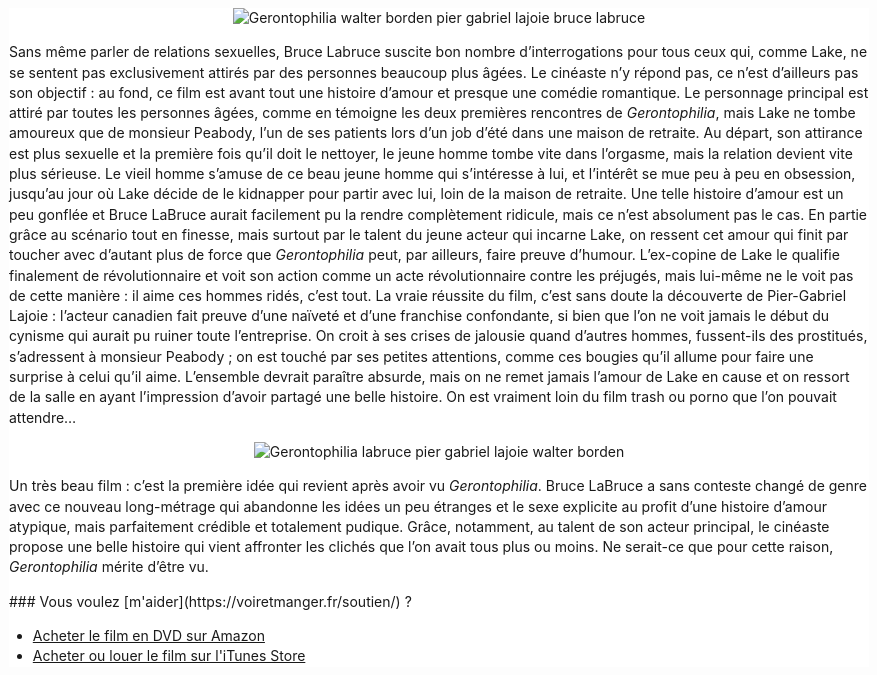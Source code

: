 <div style="text-align:center;"><img class="aligncenter" src="https://voiretmanger.fr/wp-content/uploads/2014/03/gerontophilia-walter-borden-pier-gabriel-lajoie-bruce-labruce.jpg" alt="Gerontophilia walter borden pier gabriel lajoie bruce labruce" title="gerontophilia-walter-borden-pier-gabriel-lajoie-bruce-labruce.jpg" width="1800" height="1200" /></div>

Sans même parler de relations sexuelles, Bruce Labruce suscite bon nombre d’interrogations pour tous ceux qui, comme Lake, ne se sentent pas exclusivement attirés par des personnes beaucoup plus âgées. Le cinéaste n’y répond pas, ce n’est d’ailleurs pas son objectif : au fond, ce film est avant tout une histoire d’amour et presque une comédie romantique. Le personnage principal est attiré par toutes les personnes âgées, comme en témoigne les deux premières rencontres de *Gerontophilia*, mais Lake ne tombe amoureux que de monsieur Peabody, l’un de ses patients lors d’un job d’été dans une maison de retraite. Au départ, son attirance est plus sexuelle et la première fois qu’il doit le nettoyer, le jeune homme tombe vite dans l’orgasme, mais la relation devient vite plus sérieuse. Le vieil homme s’amuse de ce beau jeune homme qui s’intéresse à lui, et l’intérêt se mue peu à peu en obsession, jusqu’au jour où Lake décide de le kidnapper pour partir avec lui, loin de la maison de retraite. Une telle histoire d’amour est un peu gonflée et Bruce LaBruce aurait facilement pu la rendre complètement ridicule, mais ce n’est absolument pas le cas. En partie grâce au scénario tout en finesse, mais surtout par le talent du jeune acteur qui incarne Lake, on ressent cet amour qui finit par toucher avec d’autant plus de force que *Gerontophilia* peut, par ailleurs, faire preuve d’humour. L’ex-copine de Lake le qualifie finalement de révolutionnaire et voit son action comme un acte révolutionnaire contre les préjugés, mais lui-même ne le voit pas de cette manière : il aime ces hommes ridés, c’est tout. La vraie réussite du film, c’est sans doute la découverte de Pier-Gabriel Lajoie : l’acteur canadien fait preuve d’une naïveté et d’une franchise confondante, si bien que l’on ne voit jamais le début du cynisme qui aurait pu ruiner toute l’entreprise. On croit à ses crises de jalousie quand d’autres hommes, fussent-ils des prostitués, s’adressent à monsieur Peabody ; on est touché par ses petites attentions, comme ces bougies qu’il allume pour faire une surprise à celui qu’il aime. L’ensemble devrait paraître absurde, mais on ne remet jamais l’amour de Lake en cause et on ressort de la salle en ayant l’impression d’avoir partagé une belle histoire. On est vraiment loin du film trash ou porno que l’on pouvait attendre…

<div style="text-align:center;"><img class="aligncenter" src="https://voiretmanger.fr/wp-content/uploads/2014/03/gerontophilia-labruce-pier-gabriel-lajoie-walter-borden.jpg" alt="Gerontophilia labruce pier gabriel lajoie walter borden" title="gerontophilia-labruce-pier-gabriel-lajoie-walter-borden.jpg" width="1500" height="1000" /></div>

Un très beau film : c’est la première idée qui revient après avoir vu *Gerontophilia*. Bruce LaBruce a sans conteste changé de genre avec ce nouveau long-métrage qui abandonne les idées un peu étranges et le sexe explicite au profit d’une histoire d’amour atypique, mais parfaitement crédible et totalement pudique. Grâce, notamment, au talent de son acteur principal, le cinéaste propose une belle histoire qui vient affronter les clichés que l’on avait tous plus ou moins. Ne serait-ce que pour cette raison, *Gerontophilia* mérite d’être vu.

<div class="amazon" markdown="1">
### Vous voulez [m'aider](https://voiretmanger.fr/soutien/) ?

- [Acheter le film en DVD sur Amazon](http://www.amazon.fr/gp/product/B00M262K4O/ref=as_li_ss_tl?ie=UTF8&tag=leblogdenic07-21&linkCode=as2&camp=1642&creative=19458&creativeASIN=B00M262K4O)
- [Acheter ou louer le film sur l'iTunes Store](https://itunes.apple.com/fr/movie/gerontophilia/id919909081)
</div>